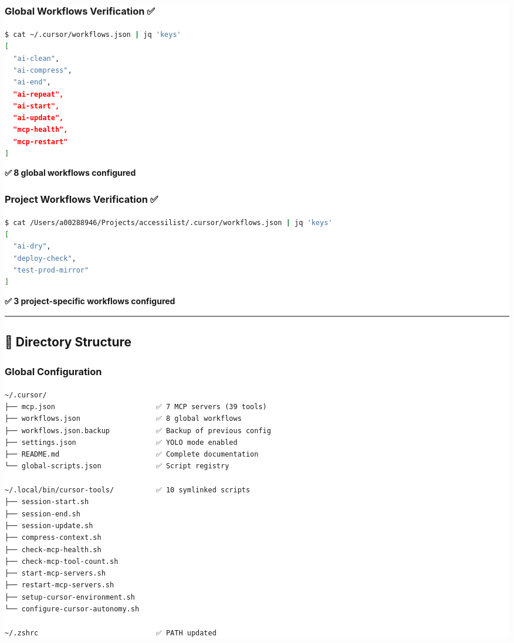 ### **Global Workflows Verification** ✅
```bash
$ cat ~/.cursor/workflows.json | jq 'keys'
[
  "ai-clean",
  "ai-compress",
  "ai-end",
  "ai-repeat",
  "ai-start",
  "ai-update",
  "mcp-health",
  "mcp-restart"
]
```
**✅ 8 global workflows configured**

### **Project Workflows Verification** ✅
```bash
$ cat /Users/a00288946/Projects/accessilist/.cursor/workflows.json | jq 'keys'
[
  "ai-dry",
  "deploy-check",
  "test-prod-mirror"
]
```
**✅ 3 project-specific workflows configured**

---

## 📂 Directory Structure

### **Global Configuration**
```
~/.cursor/
├── mcp.json                        ✅ 7 MCP servers (39 tools)
├── workflows.json                  ✅ 8 global workflows
├── workflows.json.backup           ✅ Backup of previous config
├── settings.json                   ✅ YOLO mode enabled
├── README.md                       ✅ Complete documentation
└── global-scripts.json             ✅ Script registry

~/.local/bin/cursor-tools/          ✅ 10 symlinked scripts
├── session-start.sh
├── session-end.sh
├── session-update.sh
├── compress-context.sh
├── check-mcp-health.sh
├── check-mcp-tool-count.sh
├── start-mcp-servers.sh
├── restart-mcp-servers.sh
├── setup-cursor-environment.sh
└── configure-cursor-autonomy.sh

~/.zshrc                            ✅ PATH updated
```
